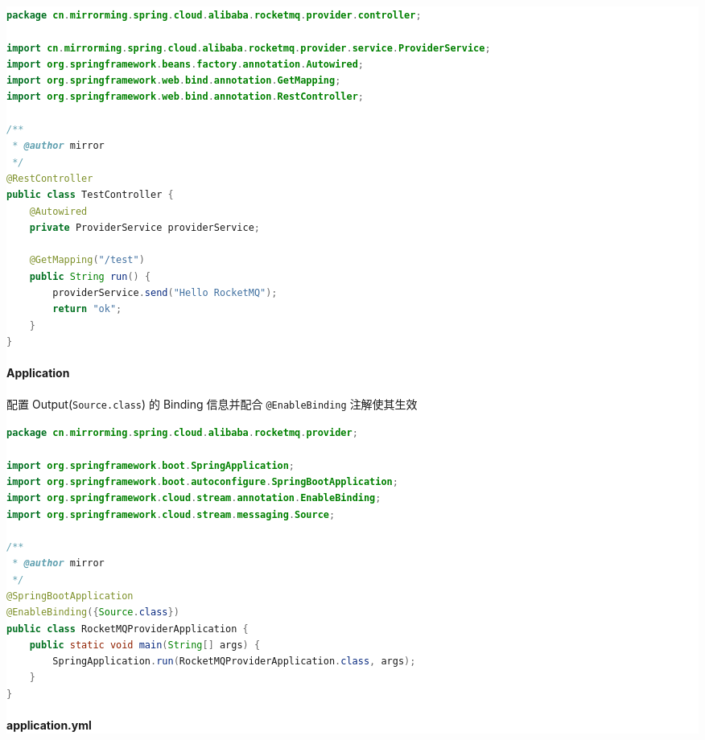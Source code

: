 ```java
package cn.mirrorming.spring.cloud.alibaba.rocketmq.provider.controller;

import cn.mirrorming.spring.cloud.alibaba.rocketmq.provider.service.ProviderService;
import org.springframework.beans.factory.annotation.Autowired;
import org.springframework.web.bind.annotation.GetMapping;
import org.springframework.web.bind.annotation.RestController;

/**
 * @author mirror
 */
@RestController
public class TestController {
    @Autowired
    private ProviderService providerService;

    @GetMapping("/test")
    public String run() {
        providerService.send("Hello RocketMQ");
        return "ok";
    }
}

```



#### Application

配置 Output(`Source.class`) 的 Binding 信息并配合 `@EnableBinding` 注解使其生效

```java
package cn.mirrorming.spring.cloud.alibaba.rocketmq.provider;

import org.springframework.boot.SpringApplication;
import org.springframework.boot.autoconfigure.SpringBootApplication;
import org.springframework.cloud.stream.annotation.EnableBinding;
import org.springframework.cloud.stream.messaging.Source;

/**
 * @author mirror
 */
@SpringBootApplication
@EnableBinding({Source.class})
public class RocketMQProviderApplication {
    public static void main(String[] args) {
        SpringApplication.run(RocketMQProviderApplication.class, args);
    }
}

```



#### application.yml
